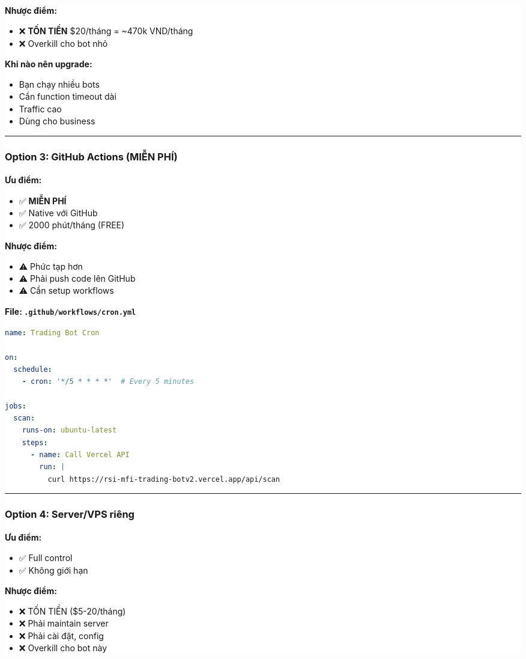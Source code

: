 **Nhược điểm:**
- ❌ **TỐN TIỀN** $20/tháng = ~470k VND/tháng
- ❌ Overkill cho bot nhỏ

**Khi nào nên upgrade:**
- Bạn chạy nhiều bots
- Cần function timeout dài
- Traffic cao
- Dùng cho business

---

### Option 3: **GitHub Actions** (MIỄN PHÍ)

**Ưu điểm:**
- ✅ **MIỄN PHÍ**
- ✅ Native với GitHub
- ✅ 2000 phút/tháng (FREE)

**Nhược điểm:**
- ⚠️ Phức tạp hơn
- ⚠️ Phải push code lên GitHub
- ⚠️ Cần setup workflows

**File: `.github/workflows/cron.yml`**
```yaml
name: Trading Bot Cron

on:
  schedule:
    - cron: '*/5 * * * *'  # Every 5 minutes

jobs:
  scan:
    runs-on: ubuntu-latest
    steps:
      - name: Call Vercel API
        run: |
          curl https://rsi-mfi-trading-botv2.vercel.app/api/scan
```

---

### Option 4: **Server/VPS riêng**

**Ưu điểm:**
- ✅ Full control
- ✅ Không giới hạn

**Nhược điểm:**
- ❌ TỐN TIỀN ($5-20/tháng)
- ❌ Phải maintain server
- ❌ Phải cài đặt, config
- ❌ Overkill cho bot này
